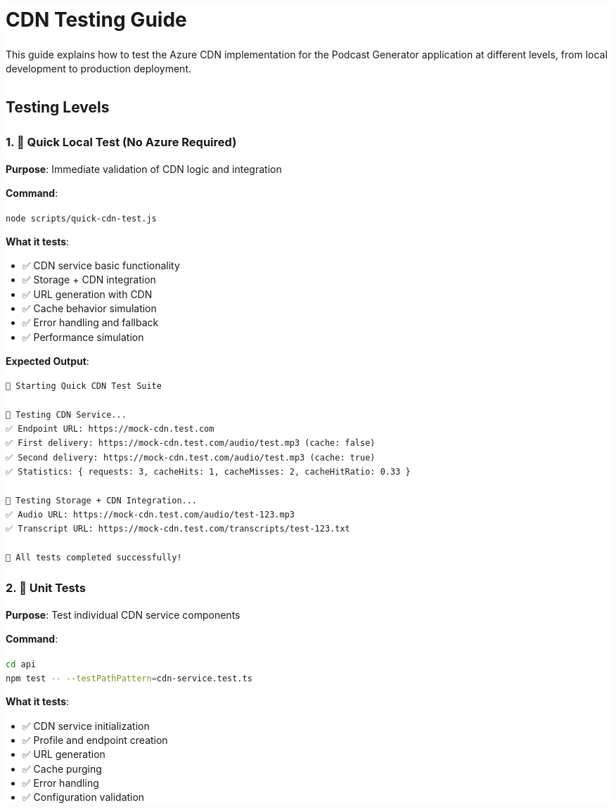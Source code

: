 # CDN Testing Guide

This guide explains how to test the Azure CDN implementation for the Podcast Generator application at different levels, from local development to production deployment.

## Testing Levels

### 1. 🚀 Quick Local Test (No Azure Required)

**Purpose**: Immediate validation of CDN logic and integration

**Command**:
```bash
node scripts/quick-cdn-test.js
```

**What it tests**:
- ✅ CDN service basic functionality
- ✅ Storage + CDN integration
- ✅ URL generation with CDN
- ✅ Cache behavior simulation
- ✅ Error handling and fallback
- ✅ Performance simulation

**Expected Output**:
```
🚀 Starting Quick CDN Test Suite

🧪 Testing CDN Service...
✅ Endpoint URL: https://mock-cdn.test.com
✅ First delivery: https://mock-cdn.test.com/audio/test.mp3 (cache: false)
✅ Second delivery: https://mock-cdn.test.com/audio/test.mp3 (cache: true)
✅ Statistics: { requests: 3, cacheHits: 1, cacheMisses: 2, cacheHitRatio: 0.33 }

🧪 Testing Storage + CDN Integration...
✅ Audio URL: https://mock-cdn.test.com/audio/test-123.mp3
✅ Transcript URL: https://mock-cdn.test.com/transcripts/test-123.txt

🎉 All tests completed successfully!
```

### 2. 🧪 Unit Tests

**Purpose**: Test individual CDN service components

**Command**:
```bash
cd api
npm test -- --testPathPattern=cdn-service.test.ts
```

**What it tests**:
- ✅ CDN service initialization
- ✅ Profile and endpoint creation
- ✅ URL generation
- ✅ Cache purging
- ✅ Error handling
- ✅ Configuration validation
